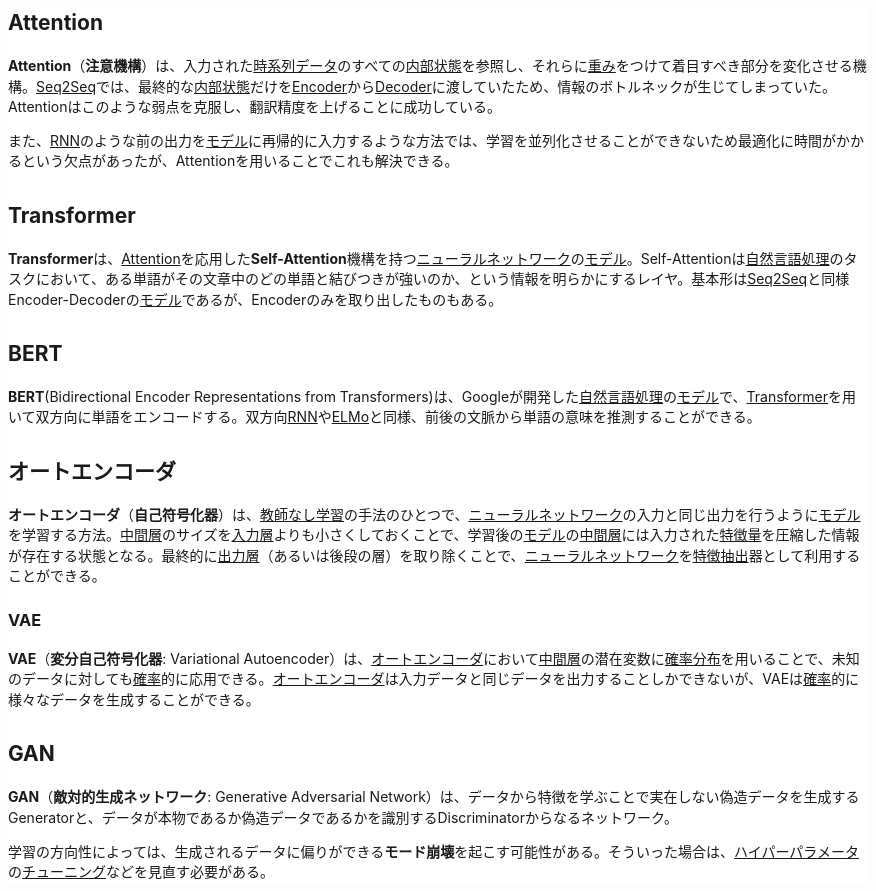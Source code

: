 
## Attention

**Attention**（**注意機構**）は、入力された[時系列データ](./machine_learning_algorithm.md#時系列データ)のすべての[内部状態](#内部状態)を参照し、それらに[重み](./neural_network.md#重み)をつけて着目すべき部分を変化させる機構。[Seq2Seq](#seq2seq)では、最終的な[内部状態](#内部状態)だけを[Encoder](#encoder)から[Decoder](#decoder)に渡していたため、情報のボトルネックが生じてしまっていた。Attentionはこのような弱点を克服し、翻訳精度を上げることに成功している。

また、[RNN](#rnn)のような前の出力を[モデル](./machine_learning.md#学習モデル)に再帰的に入力するような方法では、学習を並列化させることができないため最適化に時間がかかるという欠点があったが、Attentionを用いることでこれも解決できる。


## Transformer

**Transformer**は、[Attention](#attention)を応用した**Self-Attention**機構を持つ[ニューラルネットワーク](./neural_network.md#ニューラルネットワーク)の[モデル](./machine_learning.md#学習モデル)。Self-Attentionは[自然言語処理](./neural_network.md#自然言語処理)のタスクにおいて、ある単語がその文章中のどの単語と結びつきが強いのか、という情報を明らかにするレイヤ。基本形は[Seq2Seq](#seq2seq)と同様Encoder-Decoderの[モデル](./machine_learning.md#学習モデル)であるが、Encoderのみを取り出したものもある。


## BERT

**BERT**(Bidirectional Encoder Representations from Transformers)は、Googleが開発した[自然言語処理](./neural_network.md#自然言語処理)の[モデル](./machine_learning.md#学習モデル)で、[Transformer](#transformer)を用いて双方向に単語をエンコードする。双方向[RNN](#rnn)や[ELMo](#elmo)と同様、前後の文脈から単語の意味を推測することができる。


## オートエンコーダ

**オートエンコーダ**（**自己符号化器**）は、[教師なし学習](./machine_learning.md#教師なし学習)の手法のひとつで、[ニューラルネットワーク](./neural_network.md#ニューラルネットワーク)の入力と同じ出力を行うように[モデル](./machine_learning.md#学習モデル)を学習する方法。[中間層](./neural_network.md#中間層)のサイズを[入力層](./neural_network.md#入力層)よりも小さくしておくことで、学習後の[モデル](./machine_learning.md#学習モデル)の[中間層](./neural_network.md#中間層)には入力された[特徴量](./machine_learning.md#特徴量)を圧縮した情報が存在する状態となる。最終的に[出力層](./neural_network.md#出力層)（あるいは後段の層）を取り除くことで、[ニューラルネットワーク](./neural_network.md#ニューラルネットワーク)を[特徴抽出](./neural_network.md#特徴抽出)器として利用することができる。

### VAE

**VAE**（**変分自己符号化器**: Variational Autoencoder）は、[オートエンコーダ](#オートエンコーダ)において[中間層](./neural_network.md#中間層)の潜在変数に[確率分布](../../../basics/applied_mathematics/_/chapters/probability_and_statistics.md#確率分布)を用いることで、未知のデータに対しても[確率](../../../basics/applied_mathematics/_/chapters/probability_and_statistics.md#確率)的に応用できる。[オートエンコーダ](#オートエンコーダ)は入力データと同じデータを出力することしかできないが、VAEは[確率](../../../basics/applied_mathematics/_/chapters/probability_and_statistics.md#確率)的に様々なデータを生成することができる。


## GAN

**GAN**（**敵対的生成ネットワーク**: Generative Adversarial Network）は、データから特徴を学ぶことで実在しない偽造データを生成するGeneratorと、データが本物であるか偽造データであるかを識別するDiscriminatorからなるネットワーク。

学習の方向性によっては、生成されるデータに偏りができる**モード崩壊**を起こす可能性がある。そういった場合は、[ハイパーパラメータ](./machine_learning.md#ハイパーパラメータ)の[チューニング](./machine_learning.md#チューニング)などを見直す必要がある。
